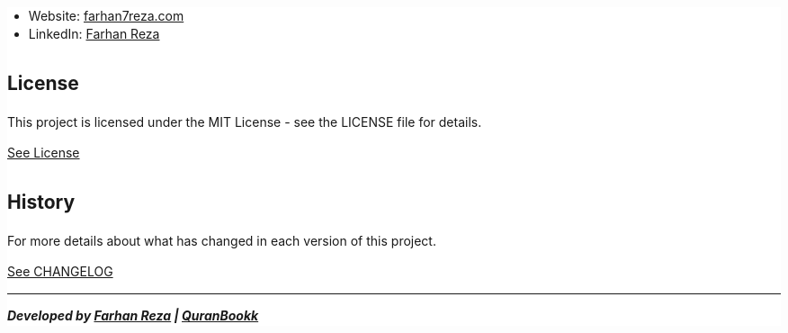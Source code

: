 - Website: [farhan7reza.com](https://www.farhan7reza.com/)
- LinkedIn: [Farhan Reza](https://www.linkedin.com/in/farhan7reza7/)

License
-------

This project is licensed under the MIT License - see the LICENSE file for details.

[See License](https://github.com/farhan7reza7/if-follow-package/blob/main/LICENSE)

History
-------

For more details about what has changed in each version of this project.  

[See CHANGELOG](https://github.com/farhan7reza7/if-follow-package/blob/main/CHANGELOG.md)


---

***Developed by [Farhan Reza](https://www.farhan7reza.com/) | [QuranBookk](https://quranbookk.com/)***

[npm-image]: https://img.shields.io/npm/v/if-follow-package
[npm-url]: https://www.npmjs.com/package/if-follow-package
[npm-ci-image]: https://github.com/farhan7reza7/if-follow-package/actions/workflows/npm-publish-npm-registry.yml/badge.svg
[npm-ci-url]: https://github.com/farhan7reza7/if-follow-package/actions/workflows/npm-publish-npm-registry.yml
[github-image]: https://github.com/farhan7reza7/if-follow-package/actions/workflows/npm-publish-github-packages.yml/badge.svg
[github-url]: https://github.com/farhan7reza7/if-follow-package/actions/workflows/npm-publish-github-packages.yml
[ci-image]: https://github.com/farhan7reza7/if-follow-package/actions/workflows/pages/pages-build-deployment/badge.svg?branch=main
[ci-url]: https://github.com/farhan7reza7/if-follow-package/actions/workflows/pages/pages-build-deployment
[license-image]: https://img.shields.io/github/license/farhan7reza7/if-follow-package
[licence-url]: https://opensource.org/licenses/MIT
[linked-image]: https://img.shields.io/badge/LinkedIn-FarhanReza-blue
[linked-url]: https://www.linkedin.com/in/farhan7reza7/
[codecov-img]: https://codecov.io/gh/farhan7reza7/if-follow-package/graph/badge.svg?token=EGJBGFE9YR
[codecov-url]: https://codecov.io/gh/farhan7reza7/if-follow-package
